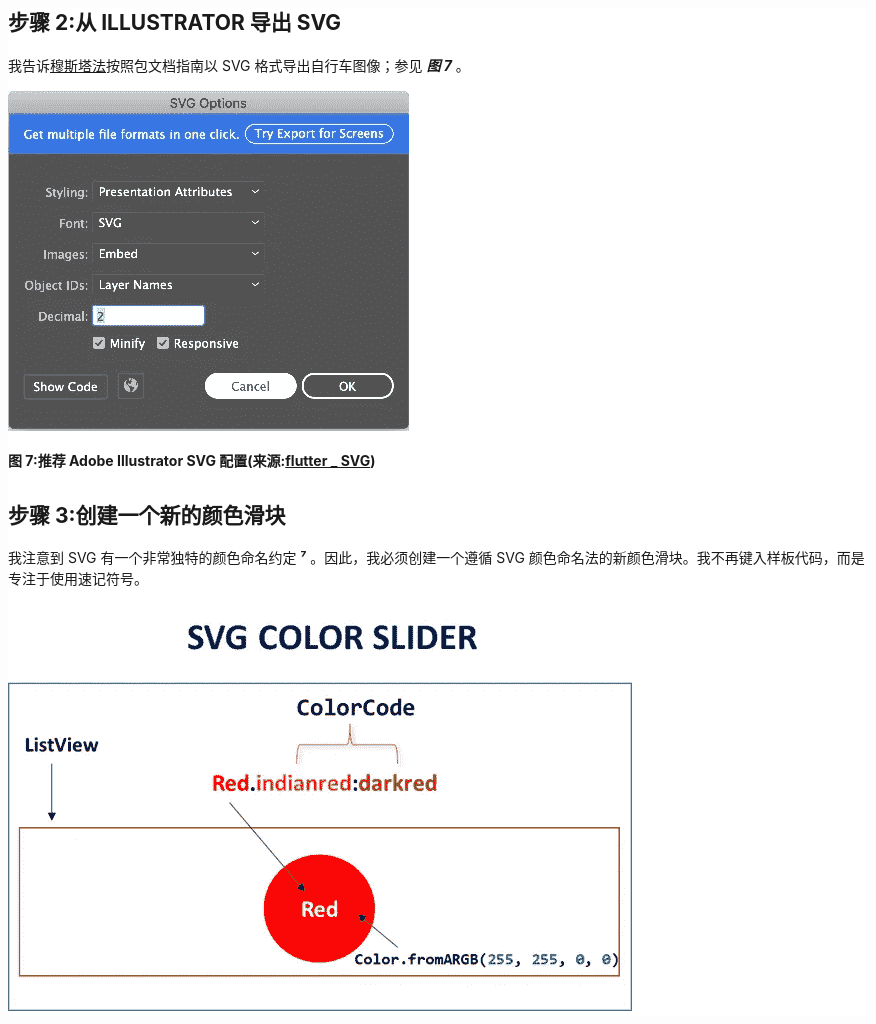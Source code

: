 ## 步骤 2:从 ILLUSTRATOR 导出 SVG

我告诉[穆斯塔法](https://dribbble.com/mustafa616)按照包文档指南以 SVG 格式导出自行车图像；参见 ***图 7*** 。

![](img/8ae89854a474507e79a5909c05bc22bc.png)

**图 7:推荐 Adobe Illustrator SVG 配置(来源:**[**flutter _ SVG**](https://pub.dev/packages/flutter_svg)**)**

## 步骤 3:创建一个新的颜色滑块

我注意到 SVG 有一个非常独特的颜色命名约定 **⁷** 。因此，我必须创建一个遵循 SVG 颜色命名法的新颜色滑块。我不再键入样板代码，而是专注于使用速记符号。

![](img/31239bdda4f09c2ada517b3678687d67.png)
